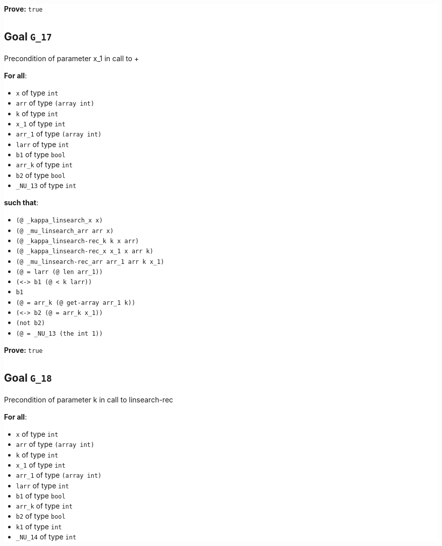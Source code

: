 **Prove:** `true`

## Goal `G_17`

Precondition of parameter x_1 in call to +

**For all**:

  * `x` of type `int`
  * `arr` of type `(array int)`
  * `k` of type `int`
  * `x_1` of type `int`
  * `arr_1` of type `(array int)`
  * `larr` of type `int`
  * `b1` of type `bool`
  * `arr_k` of type `int`
  * `b2` of type `bool`
  * `_NU_13` of type `int`

**such that**:

  * `(@ _kappa_linsearch_x x)`
  * `(@ _mu_linsearch_arr arr x)`
  * `(@ _kappa_linsearch-rec_k k x arr)`
  * `(@ _kappa_linsearch-rec_x x_1 x arr k)`
  * `(@ _mu_linsearch-rec_arr arr_1 arr k x_1)`
  * `(@ = larr (@ len arr_1))`
  * `(<-> b1 (@ < k larr))`
  * `b1`
  * `(@ = arr_k (@ get-array arr_1 k))`
  * `(<-> b2 (@ = arr_k x_1))`
  * `(not b2)`
  * `(@ = _NU_13 (the int 1))`

**Prove:** `true`

## Goal `G_18`

Precondition of parameter k in call to linsearch-rec

**For all**:

  * `x` of type `int`
  * `arr` of type `(array int)`
  * `k` of type `int`
  * `x_1` of type `int`
  * `arr_1` of type `(array int)`
  * `larr` of type `int`
  * `b1` of type `bool`
  * `arr_k` of type `int`
  * `b2` of type `bool`
  * `k1` of type `int`
  * `_NU_14` of type `int`
